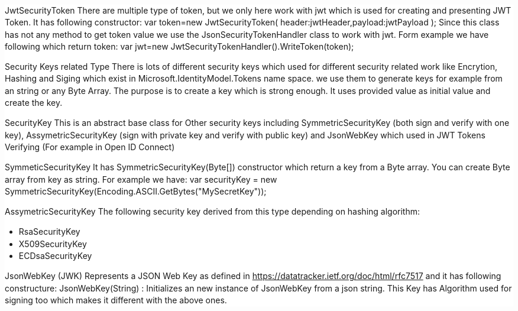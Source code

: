 JwtSecurityToken
There are multiple type of token, but we only here work with jwt which is used for creating and presenting JWT Token. It has following constructor:
var token=new JwtSecurityToken(
    header:jwtHeader,payload:jwtPayload
);
Since this class has not any method to get token value we use the 
JsonSecurityTokenHandler class to work with jwt. Form example we have following which return token:
var jwt=new JwtSecurityTokenHandler().WriteToken(token);



Security Keys related Type
There is lots of different security keys which used for different security related work like Encrytion, Hashing and Siging which exist in Microsoft.IdentityModel.Tokens name space. we use them to generate keys for example from an string or any Byte Array. The purpose is to create a key which is strong enough. It uses provided value as initial value and create the key.

SecurityKey
This is an abstract base class for Other security keys including  SymmetricSecurityKey (both sign and verify with one key), AssymetricSecurityKey (sign with private key and verify with public key) and JsonWebKey which used in JWT Tokens Verifying (For example in Open ID Connect)

SymmeticSecurityKey
It has SymmetricSecurityKey(Byte[]) constructor which return a key from a Byte array. You can create Byte array from key as string. For example we have:
var securityKey = new SymmetricSecurityKey(Encoding.ASCII.GetBytes("MySecretKey"));

AssymetricSecurityKey
The following security key derived from this type depending on hashing algorithm:
* RsaSecurityKey
* X509SecurityKey
* ECDsaSecurityKey

JsonWebKey (JWK)
Represents a JSON Web Key as defined in https://datatracker.ietf.org/doc/html/rfc7517 and it has following constructure:
JsonWebKey(String) 	: Initializes an new instance of JsonWebKey from a json string.
This Key has Algorithm used for signing too which makes it different with the above ones.


